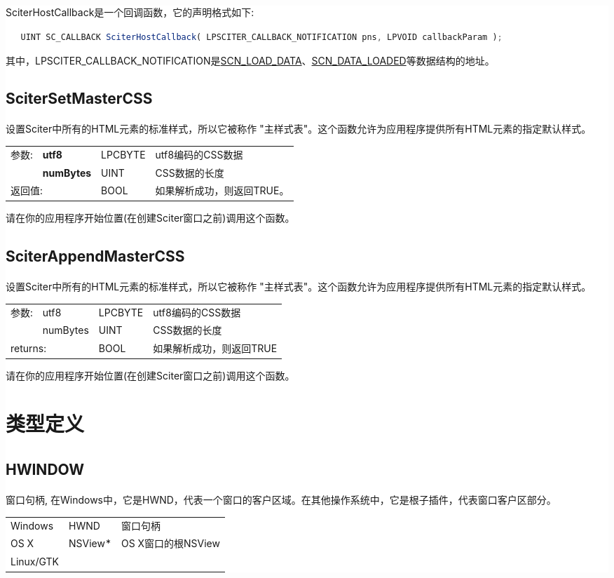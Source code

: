 SciterHostCallback是一个回调函数，它的声明格式如下:
```js
   UINT SC_CALLBACK SciterHostCallback( LPSCITER_CALLBACK_NOTIFICATION pns, LPVOID callbackParam );
```
其中，LPSCITER_CALLBACK_NOTIFICATION是<a href="#SC_LOAD_DATA">SCN_LOAD_DATA</a>、<a href="#SC_DATA_LOADED">SCN_DATA_LOADED</a>等数据结构的地址。

## SciterSetMasterCSS
设置Sciter中所有的HTML元素的标准样式，所以它被称作 "主样式表"。这个函数允许为应用程序提供所有HTML元素的指定默认样式。
<table>
    <tr>
      <td rowspan="2">参数:</td>
      <td><b>utf8</b></td>
      <td>LPCBYTE</td>
      <td>utf8编码的CSS数据</td></tr>
    <tr>
      <td><b>numBytes</b></td>
      <td>UINT</td>
      <td>CSS数据的长度</td></tr>
    <tr>
      <td colspan="2">返回值:</td>
      <td>BOOL</td>
      <td>如果解析成功，则返回TRUE。</td>
   </tr>
  </table>
  请在你的应用程序开始位置(在创建Sciter窗口之前)调用这个函数。
  
  ## SciterAppendMasterCSS
  设置Sciter中所有的HTML元素的标准样式，所以它被称作 "主样式表"。这个函数允许为应用程序提供所有HTML元素的指定默认样式。
  <table>
    <tr>
      <td rowspan="2">参数:</td>
      <td>utf8</td>
      <td>LPCBYTE</td>
      <td>utf8编码的CSS数据</td></tr>
    <tr>
      <td>numBytes</td>
      <td>UINT</td>
      <td>CSS数据的长度</td></tr>
    <tr>
      <td colspan="2">returns:</td>
      <td>BOOL</td>
      <td>如果解析成功，则返回TRUE</td></tr>
  </table>
  请在你的应用程序开始位置(在创建Sciter窗口之前)调用这个函数。

  # 类型定义
  ## HWINDOW
  窗口句柄, 在Windows中，它是HWND，代表一个窗口的客户区域。在其他操作系统中，它是根子插件，代表窗口客户区部分。
  <table>
    <tr>
      <td>Windows</td>
      <td>HWND</td>
      <td>窗口句柄</td></tr>
    <tr>
      <td>OS X</td>
      <td>NSView*</td>
      <td>OS X窗口的根NSView</td></tr>
    <tr>
      <td>Linux/GTK</td>